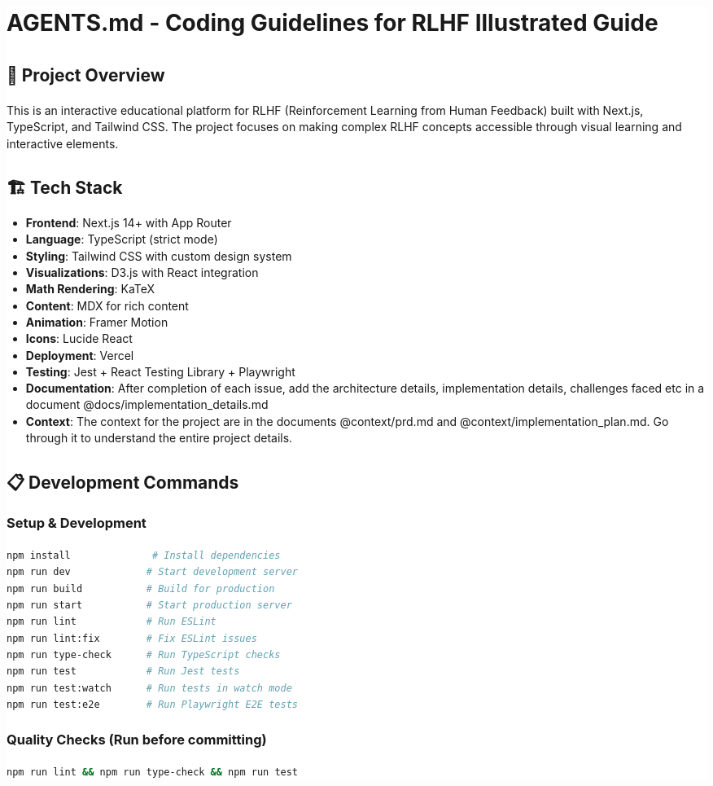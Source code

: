 # AGENTS.md - Coding Guidelines for RLHF Illustrated Guide

## 🎯 Project Overview

This is an interactive educational platform for RLHF (Reinforcement Learning
from Human Feedback) built with Next.js, TypeScript, and Tailwind CSS. The
project focuses on making complex RLHF concepts accessible through visual
learning and interactive elements.

## 🏗️ Tech Stack

- **Frontend**: Next.js 14+ with App Router
- **Language**: TypeScript (strict mode)
- **Styling**: Tailwind CSS with custom design system
- **Visualizations**: D3.js with React integration
- **Math Rendering**: KaTeX
- **Content**: MDX for rich content
- **Animation**: Framer Motion
- **Icons**: Lucide React
- **Deployment**: Vercel
- **Testing**: Jest + React Testing Library + Playwright
- **Documentation**: After completion of each issue, add the architecture
  details, implementation details, challenges faced etc in a document
  @docs/implementation_details.md
- **Context**: The context for the project are in the documents @context/prd.md
  and @context/implementation_plan.md. Go through it to understand the entire
  project details.

## 📋 Development Commands

### Setup & Development

```bash
npm install              # Install dependencies
npm run dev             # Start development server
npm run build           # Build for production
npm run start           # Start production server
npm run lint            # Run ESLint
npm run lint:fix        # Fix ESLint issues
npm run type-check      # Run TypeScript checks
npm run test            # Run Jest tests
npm run test:watch      # Run tests in watch mode
npm run test:e2e        # Run Playwright E2E tests
```

### Quality Checks (Run before committing)

```bash
npm run lint && npm run type-check && npm run test
```
